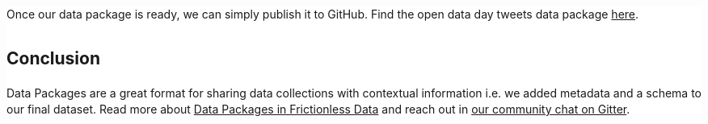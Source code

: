 Once our data package is ready, we can simply publish it to GitHub. Find the open data day tweets data package [here](https://github.com/frictionlessdata/example-data-packages/tree/master/open-data-day-tweets-2018).


## Conclusion

Data Packages are a great format for sharing data collections with contextual information i.e. we added metadata and a schema to our final dataset. Read more about [Data Packages in Frictionless Data][dp] and reach out in [our community chat on Gitter][fd-gitter].

[r]: https://www.r-project.org
[twitteR]: https://cran.r-project.org/web/packages/twitteR/README.html
[dp]: http://frictionlessdata.io/data-packages/
[dp-r]: https://github.com/frictionlessdata/datapackage-r
[dpc]: create.frictionlessdata.io
[dpr-intro]: http://okfnlabs.org/blog/2018/02/14/datapackages-in-r.html
[dpc-intro]: http://okfnlabs.org/blog/2018/02/05/data-package-creator.html
[odd-map]: http://opendataday.org/#map
[twitter-search]: https://developer.twitter.com/en/docs/tweets/search/api-reference/get-search-tweets
[twitter-apps]: apps.twitter.com
[twitter-dev]: dev.twitter.com
[leaflet]: http://leafletjs.com
[fd-gitter]: http://gitter.im/frictionlessdata/chat
[odd18-csv]: https://github.com/okfn/opendataday/blob/master/Datasets/Events2018.csv

